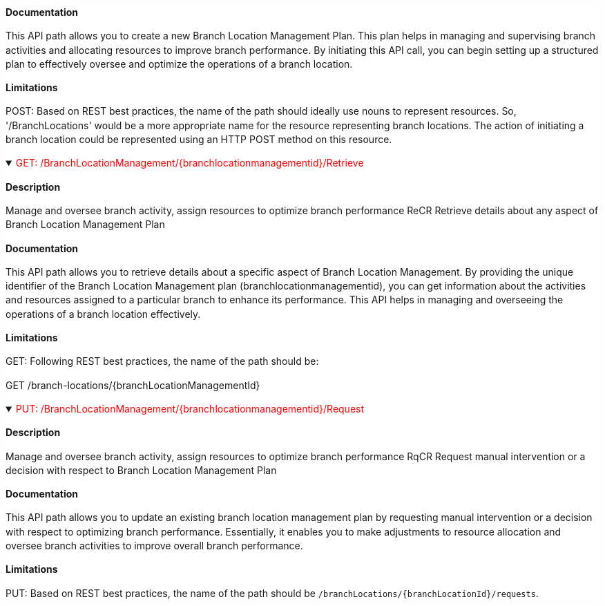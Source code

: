   **Documentation**

  This API path allows you to create a new Branch Location Management Plan. This plan helps in managing and supervising branch activities and allocating resources to improve branch performance. By initiating this API call, you can begin setting up a structured plan to effectively oversee and optimize the operations of a branch location.

  **Limitations**

  POST: Based on REST best practices, the name of the path should ideally use nouns to represent resources. So, '/BranchLocations' would be a more appropriate name for the resource representing branch locations. The action of initiating a branch location could be represented using an HTTP POST method on this resource.

</details>

<details open>
  <summary><span style='color:red;'>GET: /BranchLocationManagement/{branchlocationmanagementid}/Retrieve</span></summary>

  **Description**

  Manage and oversee branch activity, assign resources to optimize branch performance ReCR Retrieve details about any aspect of Branch Location Management Plan

  **Documentation**

  This API path allows you to retrieve details about a specific aspect of Branch Location Management. By providing the unique identifier of the Branch Location Management plan (branchlocationmanagementid), you can get information about the activities and resources assigned to a particular branch to enhance its performance. This API helps in managing and overseeing the operations of a branch location effectively.

  **Limitations**

  GET: Following REST best practices, the name of the path should be:

GET /branch-locations/{branchLocationManagementId}

</details>

<details open>
  <summary><span style='color:red;'>PUT: /BranchLocationManagement/{branchlocationmanagementid}/Request</span></summary>

  **Description**

  Manage and oversee branch activity, assign resources to optimize branch performance RqCR Request manual intervention or a decision with respect to Branch Location Management Plan

  **Documentation**

  This API path allows you to update an existing branch location management plan by requesting manual intervention or a decision with respect to optimizing branch performance. Essentially, it enables you to make adjustments to resource allocation and oversee branch activities to improve overall branch performance.

  **Limitations**

  PUT: Based on REST best practices, the name of the path should be `/branchLocations/{branchLocationId}/requests`. 
